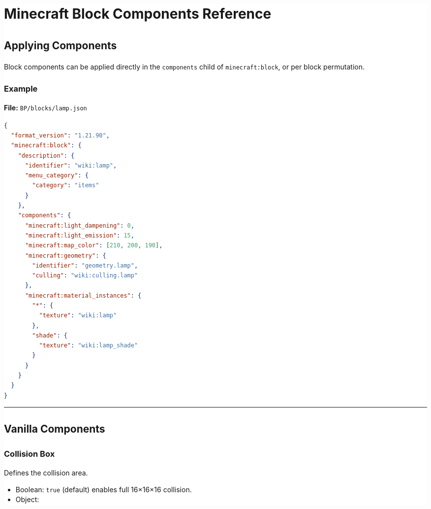 # Minecraft Block Components Reference

## Applying Components

Block components can be applied directly in the `components` child of `minecraft:block`, or per block permutation.

### Example

**File:** `BP/blocks/lamp.json`

```json
{
  "format_version": "1.21.90",
  "minecraft:block": {
    "description": {
      "identifier": "wiki:lamp",
      "menu_category": {
        "category": "items"
      }
    },
    "components": {
      "minecraft:light_dampening": 0,
      "minecraft:light_emission": 15,
      "minecraft:map_color": [210, 200, 190],
      "minecraft:geometry": {
        "identifier": "geometry.lamp",
        "culling": "wiki:culling.lamp"
      },
      "minecraft:material_instances": {
        "*": {
          "texture": "wiki:lamp"
        },
        "shade": {
          "texture": "wiki:lamp_shade"
        }
      }
    }
  }
}
```

---

## Vanilla Components

### Collision Box

Defines the collision area.

- Boolean: `true` (default) enables full 16×16×16 collision.
- Object:
